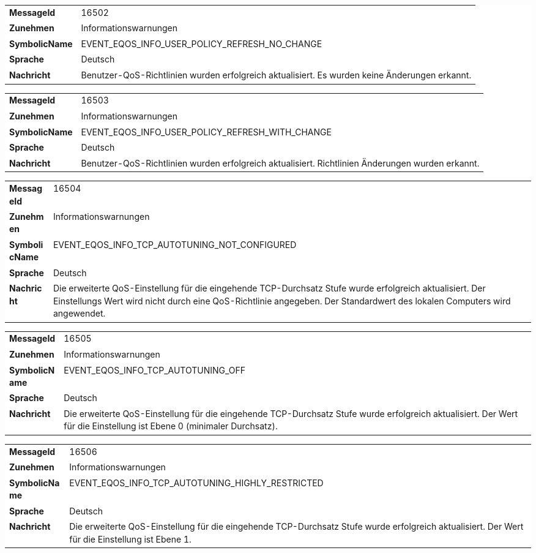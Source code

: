 |||  
|-|-|  
|**MessageId**|16502|  
|**Zunehmen**|Informationswarnungen|  
|**SymbolicName**|EVENT_EQOS_INFO_USER_POLICY_REFRESH_NO_CHANGE|  
|**Sprache**|Deutsch|  
|**Nachricht**|Benutzer-QoS-Richtlinien wurden erfolgreich aktualisiert. Es wurden keine Änderungen erkannt.|  
  
|||  
|-|-|  
|**MessageId**|16503|  
|**Zunehmen**|Informationswarnungen|  
|**SymbolicName**|EVENT_EQOS_INFO_USER_POLICY_REFRESH_WITH_CHANGE|  
|**Sprache**|Deutsch|  
|**Nachricht**|Benutzer-QoS-Richtlinien wurden erfolgreich aktualisiert. Richtlinien Änderungen wurden erkannt.|  
  
|||  
|-|-|  
|**MessageId**|16504|  
|**Zunehmen**|Informationswarnungen|  
|**SymbolicName**|EVENT_EQOS_INFO_TCP_AUTOTUNING_NOT_CONFIGURED|  
|**Sprache**|Deutsch|  
|**Nachricht**|Die erweiterte QoS-Einstellung für die eingehende TCP-Durchsatz Stufe wurde erfolgreich aktualisiert. Der Einstellungs Wert wird nicht durch eine QoS-Richtlinie angegeben. Der Standardwert des lokalen Computers wird angewendet.|  
  
|||  
|-|-|  
|**MessageId**|16505|  
|**Zunehmen**|Informationswarnungen|  
|**SymbolicName**|EVENT_EQOS_INFO_TCP_AUTOTUNING_OFF|  
|**Sprache**|Deutsch|  
|**Nachricht**|Die erweiterte QoS-Einstellung für die eingehende TCP-Durchsatz Stufe wurde erfolgreich aktualisiert. Der Wert für die Einstellung ist Ebene 0 (minimaler Durchsatz).|  
  
|||  
|-|-|  
|**MessageId**|16506|  
|**Zunehmen**|Informationswarnungen|  
|**SymbolicName**|EVENT_EQOS_INFO_TCP_AUTOTUNING_HIGHLY_RESTRICTED|  
|**Sprache**|Deutsch|  
|**Nachricht**|Die erweiterte QoS-Einstellung für die eingehende TCP-Durchsatz Stufe wurde erfolgreich aktualisiert. Der Wert für die Einstellung ist Ebene 1.|  
  
